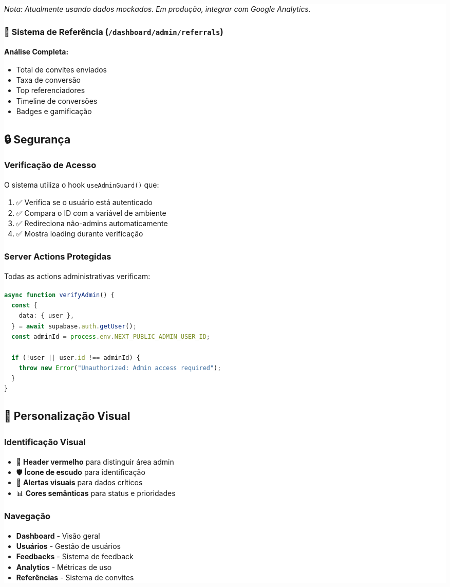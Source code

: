 _Nota: Atualmente usando dados mockados. Em produção, integrar com Google Analytics._

### **🎯 Sistema de Referência (`/dashboard/admin/referrals`)**

**Análise Completa:**

- Total de convites enviados
- Taxa de conversão
- Top referenciadores
- Timeline de conversões
- Badges e gamificação

## 🔒 **Segurança**

### **Verificação de Acesso**

O sistema utiliza o hook `useAdminGuard()` que:

1. ✅ Verifica se o usuário está autenticado
2. ✅ Compara o ID com a variável de ambiente
3. ✅ Redireciona não-admins automaticamente
4. ✅ Mostra loading durante verificação

### **Server Actions Protegidas**

Todas as actions administrativas verificam:

```typescript
async function verifyAdmin() {
  const {
    data: { user },
  } = await supabase.auth.getUser();
  const adminId = process.env.NEXT_PUBLIC_ADMIN_USER_ID;

  if (!user || user.id !== adminId) {
    throw new Error("Unauthorized: Admin access required");
  }
}
```

## 🎨 **Personalização Visual**

### **Identificação Visual**

- 🔴 **Header vermelho** para distinguir área admin
- 🛡️ **Ícone de escudo** para identificação
- 🚨 **Alertas visuais** para dados críticos
- 📊 **Cores semânticas** para status e prioridades

### **Navegação**

- **Dashboard** - Visão geral
- **Usuários** - Gestão de usuários
- **Feedbacks** - Sistema de feedback
- **Analytics** - Métricas de uso
- **Referências** - Sistema de convites
